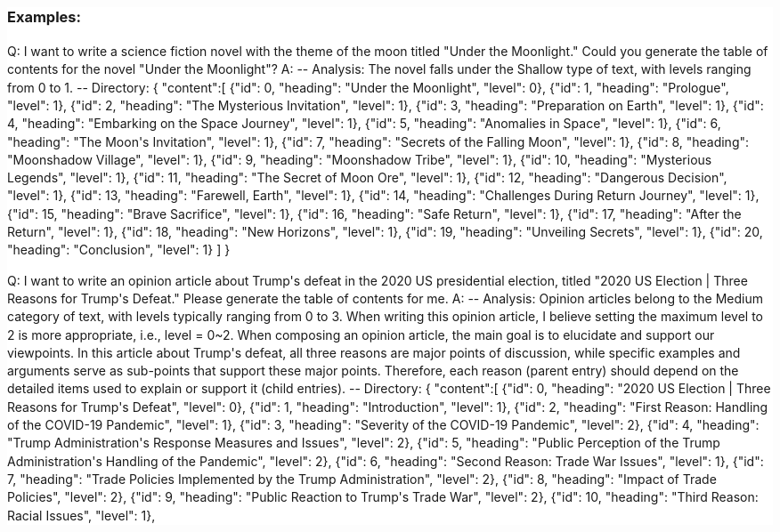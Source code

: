 ### Examples: 
Q: I want to write a science fiction novel with the theme of the moon titled "Under the Moonlight." Could you generate the table of contents for the novel "Under the Moonlight"?
A:
-- Analysis:
The novel falls under the Shallow type of text, with levels ranging from 0 to 1.
-- Directory:
<JSON>
{
    "content":[
        {"id": 0, "heading": "Under the Moonlight", "level": 0},
        {"id": 1, "heading": "Prologue", "level": 1},
        {"id": 2, "heading": "The Mysterious Invitation", "level": 1},
        {"id": 3, "heading": "Preparation on Earth", "level": 1},
        {"id": 4, "heading": "Embarking on the Space Journey", "level": 1},
        {"id": 5, "heading": "Anomalies in Space", "level": 1},
        {"id": 6, "heading": "The Moon's Invitation", "level": 1},
        {"id": 7, "heading": "Secrets of the Falling Moon", "level": 1},
        {"id": 8, "heading": "Moonshadow Village", "level": 1},
        {"id": 9, "heading": "Moonshadow Tribe", "level": 1},
        {"id": 10, "heading": "Mysterious Legends", "level": 1},
        {"id": 11, "heading": "The Secret of Moon Ore", "level": 1},
        {"id": 12, "heading": "Dangerous Decision", "level": 1},
        {"id": 13, "heading": "Farewell, Earth", "level": 1},
        {"id": 14, "heading": "Challenges During Return Journey", "level": 1},
        {"id": 15, "heading": "Brave Sacrifice", "level": 1},
        {"id": 16, "heading": "Safe Return", "level": 1},
        {"id": 17, "heading": "After the Return", "level": 1},
        {"id": 18, "heading": "New Horizons", "level": 1},
        {"id": 19, "heading": "Unveiling Secrets", "level": 1},
        {"id": 20, "heading": "Conclusion", "level": 1}
    ]
}
</JSON>

Q: I want to write an opinion article about Trump's defeat in the 2020 US presidential election, titled "2020 US Election | Three Reasons for Trump's Defeat." Please generate the table of contents for me.
A:
-- Analysis:
Opinion articles belong to the Medium category of text, with levels typically ranging from 0 to 3. When writing this opinion article, I believe setting the maximum level to 2 is more appropriate, i.e., level = 0~2. When composing an opinion article, the main goal is to elucidate and support our viewpoints. In this article about Trump's defeat, all three reasons are major points of discussion, while specific examples and arguments serve as sub-points that support these major points. Therefore, each reason (parent entry) should depend on the detailed items used to explain or support it (child entries).
-- Directory:
<JSON>
{
    "content":[
        {"id": 0, "heading": "2020 US Election | Three Reasons for Trump's Defeat", "level": 0},
        {"id": 1, "heading": "Introduction", "level": 1},
        {"id": 2, "heading": "First Reason: Handling of the COVID-19 Pandemic", "level": 1},
        {"id": 3, "heading": "Severity of the COVID-19 Pandemic", "level": 2},
        {"id": 4, "heading": "Trump Administration's Response Measures and Issues", "level": 2},
        {"id": 5, "heading": "Public Perception of the Trump Administration's Handling of the Pandemic", "level": 2},
        {"id": 6, "heading": "Second Reason: Trade War Issues", "level": 1},
        {"id": 7, "heading": "Trade Policies Implemented by the Trump Administration", "level": 2},
        {"id": 8, "heading": "Impact of Trade Policies", "level": 2},
        {"id": 9, "heading": "Public Reaction to Trump's Trade War", "level": 2},
        {"id": 10, "heading": "Third Reason: Racial Issues", "level": 1},